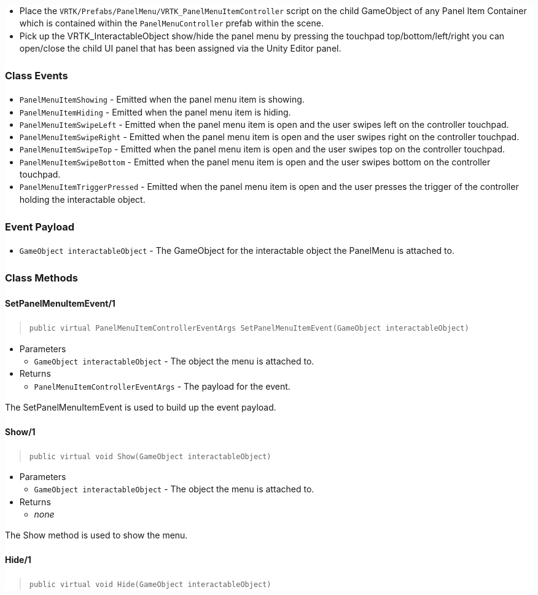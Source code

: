 * Place the `VRTK/Prefabs/PanelMenu/VRTK_PanelMenuItemController` script on the child GameObject of any Panel Item Container which is contained within the `PanelMenuController` prefab within the scene.
* Pick up the VRTK_InteractableObject show/hide the panel menu by pressing the touchpad top/bottom/left/right you can open/close the child UI panel that has been assigned via the Unity Editor panel.

### Class Events

 * `PanelMenuItemShowing` - Emitted when the panel menu item is showing.
 * `PanelMenuItemHiding` - Emitted when the panel menu item is hiding.
 * `PanelMenuItemSwipeLeft` - Emitted when the panel menu item is open and the user swipes left on the controller touchpad.
 * `PanelMenuItemSwipeRight` - Emitted when the panel menu item is open and the user swipes right on the controller touchpad.
 * `PanelMenuItemSwipeTop` - Emitted when the panel menu item is open and the user swipes top on the controller touchpad.
 * `PanelMenuItemSwipeBottom` - Emitted when the panel menu item is open and the user swipes bottom on the controller touchpad.
 * `PanelMenuItemTriggerPressed` - Emitted when the panel menu item is open and the user presses the trigger of the controller holding the interactable object.

### Event Payload

 * `GameObject interactableObject` - The GameObject for the interactable object the PanelMenu is attached to.

### Class Methods

#### SetPanelMenuItemEvent/1

  > `public virtual PanelMenuItemControllerEventArgs SetPanelMenuItemEvent(GameObject interactableObject)`

 * Parameters
   * `GameObject interactableObject` - The object the menu is attached to.
 * Returns
   * `PanelMenuItemControllerEventArgs` - The payload for the event.

The SetPanelMenuItemEvent is used to build up the event payload.

#### Show/1

  > `public virtual void Show(GameObject interactableObject)`

 * Parameters
   * `GameObject interactableObject` - The object the menu is attached to.
 * Returns
   * _none_

The Show method is used to show the menu.

#### Hide/1

  > `public virtual void Hide(GameObject interactableObject)`
